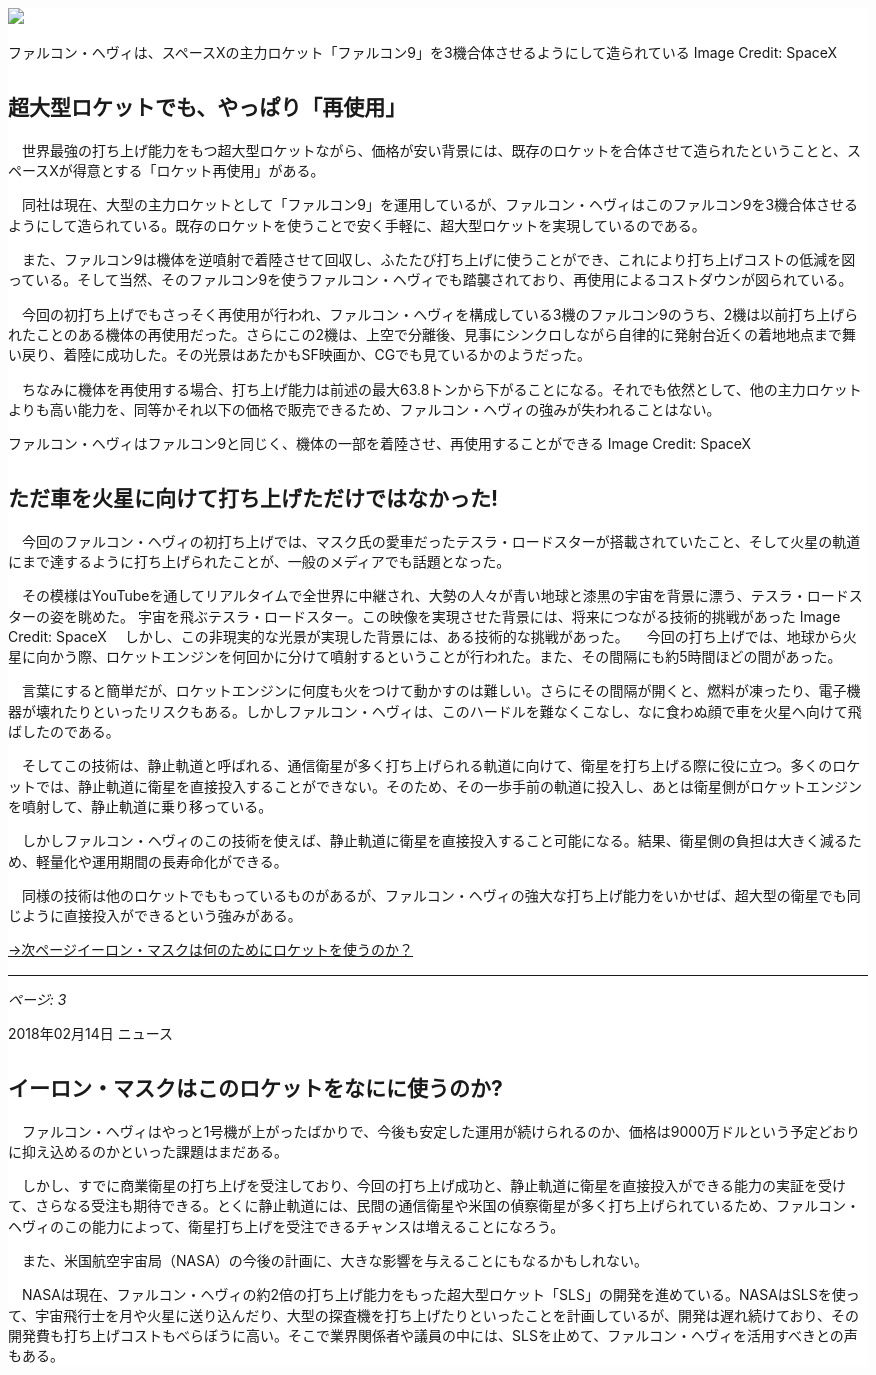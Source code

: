 [![](../_resources/22ac3da99b0f0a1f0f9ad8086c16fd46.jpg)](https://hbol.jp/?attachment_id=160452)

ファルコン・ヘヴィは、スペースXの主力ロケット「ファルコン9」を3機合体させるようにして造られている Image Credit: SpaceX

## 超大型ロケットでも、やっぱり「再使用」

　世界最強の打ち上げ能力をもつ超大型ロケットながら、価格が安い背景には、既存のロケットを合体させて造られたということと、スペースXが得意とする「ロケット再使用」がある。

　同社は現在、大型の主力ロケットとして「ファルコン9」を運用しているが、ファルコン・ヘヴィはこのファルコン9を3機合体させるようにして造られている。既存のロケットを使うことで安く手軽に、超大型ロケットを実現しているのである。

　また、ファルコン9は機体を逆噴射で着陸させて回収し、ふたたび打ち上げに使うことができ、これにより打ち上げコストの低減を図っている。そして当然、そのファルコン9を使うファルコン・ヘヴィでも踏襲されており、再使用によるコストダウンが図られている。

　今回の初打ち上げでもさっそく再使用が行われ、ファルコン・ヘヴィを構成している3機のファルコン9のうち、2機は以前打ち上げられたことのある機体の再使用だった。さらにこの2機は、上空で分離後、見事にシンクロしながら自律的に発射台近くの着地地点まで舞い戻り、着陸に成功した。その光景はあたかもSF映画か、CGでも見ているかのようだった。

　ちなみに機体を再使用する場合、打ち上げ能力は前述の最大63.8トンから下がることになる。それでも依然として、他の主力ロケットよりも高い能力を、同等かそれ以下の価格で販売できるため、ファルコン・ヘヴィの強みが失われることはない。

ファルコン・ヘヴィはファルコン9と同じく、機体の一部を着陸させ、再使用することができる Image Credit: SpaceX

## ただ車を火星に向けて打ち上げただけではなかった!

　今回のファルコン・ヘヴィの初打ち上げでは、マスク氏の愛車だったテスラ・ロードスターが搭載されていたこと、そして火星の軌道にまで達するように打ち上げられたことが、一般のメディアでも話題となった。

　その模様はYouTubeを通してリアルタイムで全世界に中継され、大勢の人々が青い地球と漆黒の宇宙を背景に漂う、テスラ・ロードスターの姿を眺めた。
宇宙を飛ぶテスラ・ロードスター。この映像を実現させた背景には、将来につながる技術的挑戦があった Image Credit: SpaceX
　しかし、この非現実的な光景が実現した背景には、ある技術的な挑戦があった。
　今回の打ち上げでは、地球から火星に向かう際、ロケットエンジンを何回かに分けて噴射するということが行われた。また、その間隔にも約5時間ほどの間があった。

　言葉にすると簡単だが、ロケットエンジンに何度も火をつけて動かすのは難しい。さらにその間隔が開くと、燃料が凍ったり、電子機器が壊れたりといったリスクもある。しかしファルコン・ヘヴィは、このハードルを難なくこなし、なに食わぬ顔で車を火星へ向けて飛ばしたのである。

　そしてこの技術は、静止軌道と呼ばれる、通信衛星が多く打ち上げられる軌道に向けて、衛星を打ち上げる際に役に立つ。多くのロケットでは、静止軌道に衛星を直接投入することができない。そのため、その一歩手前の軌道に投入し、あとは衛星側がロケットエンジンを噴射して、静止軌道に乗り移っている。

　しかしファルコン・ヘヴィのこの技術を使えば、静止軌道に衛星を直接投入すること可能になる。結果、衛星側の負担は大きく減るため、軽量化や運用期間の長寿命化ができる。

　同様の技術は他のロケットでももっているものがあるが、ファルコン・ヘヴィの強大な打ち上げ能力をいかせば、超大型の衛星でも同じように直接投入ができるという強みがある。

[→次ページイーロン・マスクは何のためにロケットを使うのか？](https://hbol.jp/160450?page=3)

* * *

*ページ: 3*

 2018年02月14日 ニュース

## イーロン・マスクはこのロケットをなにに使うのか?

　ファルコン・ヘヴィはやっと1号機が上がったばかりで、今後も安定した運用が続けられるのか、価格は9000万ドルという予定どおりに抑え込めるのかといった課題はまだある。

　しかし、すでに商業衛星の打ち上げを受注しており、今回の打ち上げ成功と、静止軌道に衛星を直接投入ができる能力の実証を受けて、さらなる受注も期待できる。とくに静止軌道には、民間の通信衛星や米国の偵察衛星が多く打ち上げられているため、ファルコン・ヘヴィのこの能力によって、衛星打ち上げを受注できるチャンスは増えることになろう。

　また、米国航空宇宙局（NASA）の今後の計画に、大きな影響を与えることにもなるかもしれない。

　NASAは現在、ファルコン・ヘヴィの約2倍の打ち上げ能力をもった超大型ロケット「SLS」の開発を進めている。NASAはSLSを使って、宇宙飛行士を月や火星に送り込んだり、大型の探査機を打ち上げたりといったことを計画しているが、開発は遅れ続けており、その開発費も打ち上げコストもべらぼうに高い。そこで業界関係者や議員の中には、SLSを止めて、ファルコン・ヘヴィを活用すべきとの声もある。
